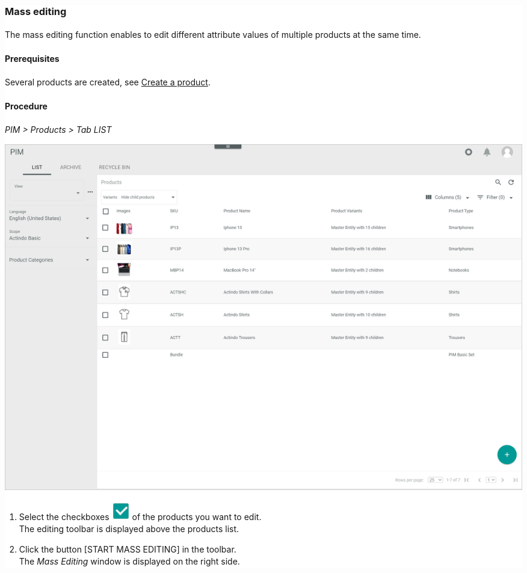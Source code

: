 
### Mass editing

The mass editing function enables to edit different attribute values of multiple products at the same time.

#### Prerequisites

Several products are created, see [Create a product](#create-a-product).

#### Procedure
*PIM > Products > Tab LIST*

![Product list](/Assets/Screenshots/PIM/Products/List/Products.png "[Product list]")

1. Select the checkboxes ![Checkbox](/Assets/Icons/Checkbox.png "[Checkbox]") of the products you want to edit.   
  The editing toolbar is displayed above the products list.

2. Click the button [START MASS EDITING] in the toolbar.   
  The *Mass Editing* window is displayed on the right side.


  [comment]: <> (Is that correct? Why does this window exist when I cannot make any changes?)
